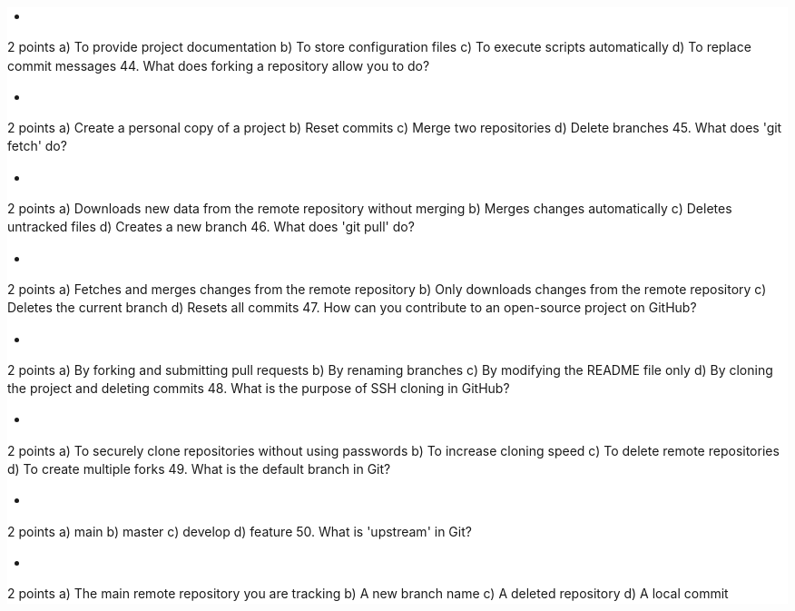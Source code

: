 *
2 points
a) To provide project documentation
b) To store configuration files
c) To execute scripts automatically
d) To replace commit messages
44. What does forking a repository allow you to do?

*
2 points
a) Create a personal copy of a project
b) Reset commits
c) Merge two repositories
d) Delete branches
45. What does 'git fetch' do?

*
2 points
a) Downloads new data from the remote repository without merging
b) Merges changes automatically
c) Deletes untracked files
d) Creates a new branch
46. What does 'git pull' do?

*
2 points
a) Fetches and merges changes from the remote repository
b) Only downloads changes from the remote repository
c) Deletes the current branch
d) Resets all commits
47. How can you contribute to an open-source project on GitHub?

*
2 points
a) By forking and submitting pull requests
b) By renaming branches
c) By modifying the README file only
d) By cloning the project and deleting commits
48. What is the purpose of SSH cloning in GitHub?

*
2 points
a) To securely clone repositories without using passwords
b) To increase cloning speed
c) To delete remote repositories
d) To create multiple forks
49. What is the default branch in Git?

*
2 points
a) main
b) master
c) develop
d) feature
50. What is 'upstream' in Git?

*
2 points
a) The main remote repository you are tracking
b) A new branch name
c) A deleted repository
d) A local commit
